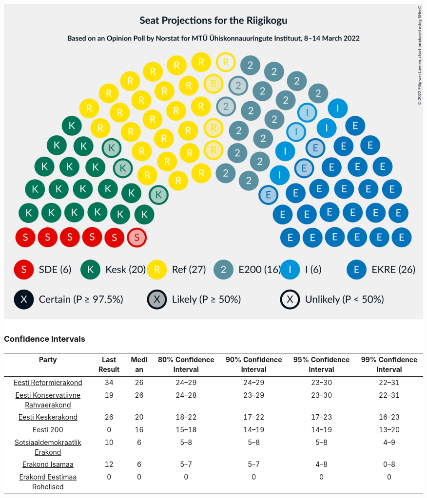 ![Graph with seating plan not yet produced](2022-03-14-Norstat-seating-plan.png "Seating Plan")

### Confidence Intervals

| Party | Last Result | Median | 80% Confidence Interval | 90% Confidence Interval | 95% Confidence Interval | 99% Confidence Interval |
|:-----:|:-----------:|:------:|:-----------------------:|:-----------------------:|:-----------------------:|:-----------------------:|
| <a href="#eesti-reformierakond">Eesti Reformierakond</a> | 34 | 26 | 24–29 |24–29 |23–30 |22–31 |
| <a href="#eesti-konservatiivne-rahvaerakond">Eesti Konservatiivne Rahvaerakond</a> | 19 | 26 | 24–28 |23–29 |23–30 |22–31 |
| <a href="#eesti-keskerakond">Eesti Keskerakond</a> | 26 | 20 | 18–22 |17–22 |17–23 |16–23 |
| <a href="#eesti-200">Eesti 200</a> | 0 | 16 | 15–18 |14–19 |14–19 |13–20 |
| <a href="#sotsiaaldemokraatlik-erakond">Sotsiaaldemokraatlik Erakond</a> | 10 | 6 | 5–8 |5–8 |5–8 |4–9 |
| <a href="#erakond-isamaa">Erakond Isamaa</a> | 12 | 6 | 5–7 |5–7 |4–8 |0–8 |
| <a href="#erakond-eestimaa-rohelised">Erakond Eestimaa Rohelised</a> | 0 | 0 | 0 |0 |0 |0 |
